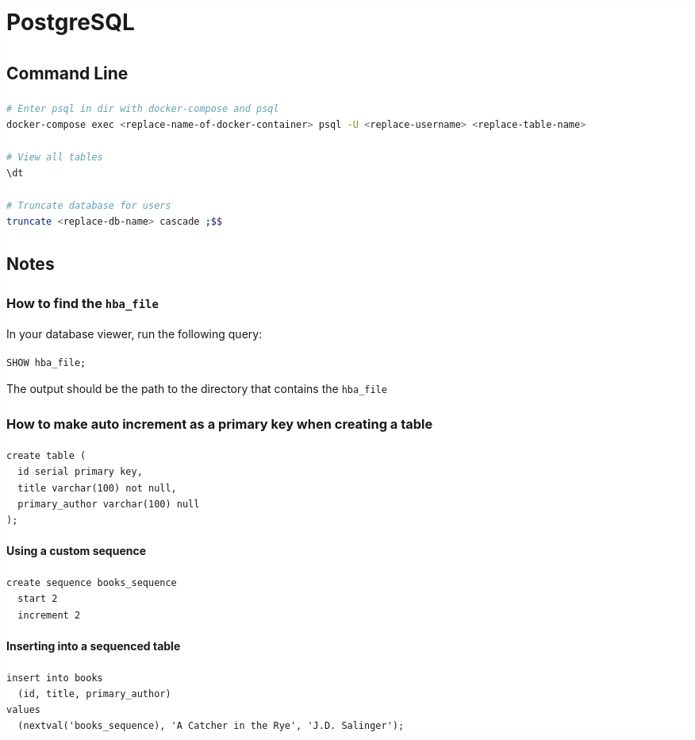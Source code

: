 # PostgreSQL

## Command Line

```sh
# Enter psql in dir with docker-compose and psql
docker-compose exec <replace-name-of-docker-container> psql -U <replace-username> <replace-table-name>

# View all tables
\dt

# Truncate database for users
truncate <replace-db-name> cascade ;$$
```

## Notes

### How to find the `hba_file`

In your database viewer, run the following query:

```postgresql
SHOW hba_file;
```

The output should be the path to the directory that contains the `hba_file`

### How to make auto increment as a primary key when creating a table

```postgresql
create table (
  id serial primary key,
  title varchar(100) not null,
  primary_author varchar(100) null
);
```

#### Using a custom sequence

```postgresql
create sequence books_sequence
  start 2
  increment 2
```

#### Inserting into a sequenced table

```postgresql
insert into books
  (id, title, primary_author)
values
  (nextval('books_sequence), 'A Catcher in the Rye', 'J.D. Salinger');
```
